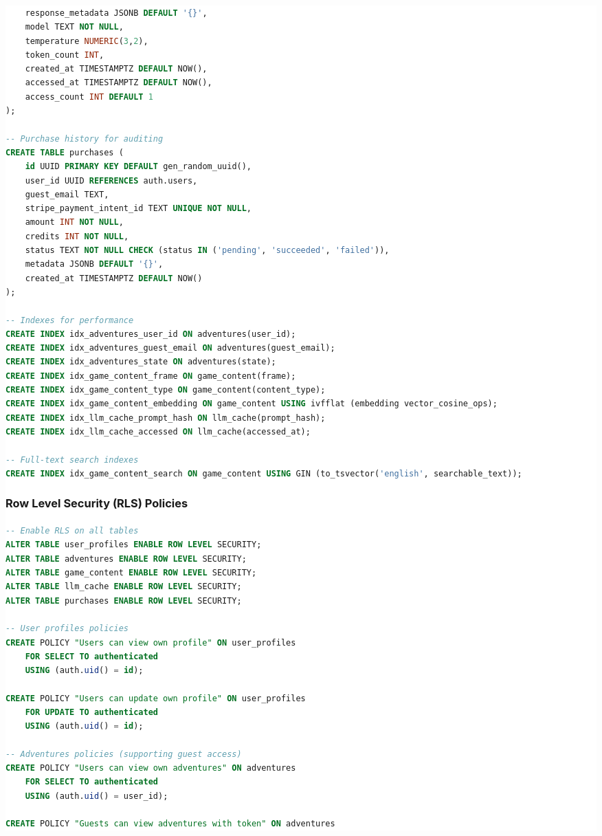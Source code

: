 ```sql
    response_metadata JSONB DEFAULT '{}',
    model TEXT NOT NULL,
    temperature NUMERIC(3,2),
    token_count INT,
    created_at TIMESTAMPTZ DEFAULT NOW(),
    accessed_at TIMESTAMPTZ DEFAULT NOW(),
    access_count INT DEFAULT 1
);

-- Purchase history for auditing
CREATE TABLE purchases (
    id UUID PRIMARY KEY DEFAULT gen_random_uuid(),
    user_id UUID REFERENCES auth.users,
    guest_email TEXT,
    stripe_payment_intent_id TEXT UNIQUE NOT NULL,
    amount INT NOT NULL,
    credits INT NOT NULL,
    status TEXT NOT NULL CHECK (status IN ('pending', 'succeeded', 'failed')),
    metadata JSONB DEFAULT '{}',
    created_at TIMESTAMPTZ DEFAULT NOW()
);

-- Indexes for performance
CREATE INDEX idx_adventures_user_id ON adventures(user_id);
CREATE INDEX idx_adventures_guest_email ON adventures(guest_email);
CREATE INDEX idx_adventures_state ON adventures(state);
CREATE INDEX idx_game_content_frame ON game_content(frame);
CREATE INDEX idx_game_content_type ON game_content(content_type);
CREATE INDEX idx_game_content_embedding ON game_content USING ivfflat (embedding vector_cosine_ops);
CREATE INDEX idx_llm_cache_prompt_hash ON llm_cache(prompt_hash);
CREATE INDEX idx_llm_cache_accessed ON llm_cache(accessed_at);

-- Full-text search indexes
CREATE INDEX idx_game_content_search ON game_content USING GIN (to_tsvector('english', searchable_text));
```

### Row Level Security (RLS) Policies

```sql
-- Enable RLS on all tables
ALTER TABLE user_profiles ENABLE ROW LEVEL SECURITY;
ALTER TABLE adventures ENABLE ROW LEVEL SECURITY;
ALTER TABLE game_content ENABLE ROW LEVEL SECURITY;
ALTER TABLE llm_cache ENABLE ROW LEVEL SECURITY;
ALTER TABLE purchases ENABLE ROW LEVEL SECURITY;

-- User profiles policies
CREATE POLICY "Users can view own profile" ON user_profiles
    FOR SELECT TO authenticated
    USING (auth.uid() = id);

CREATE POLICY "Users can update own profile" ON user_profiles
    FOR UPDATE TO authenticated
    USING (auth.uid() = id);

-- Adventures policies (supporting guest access)
CREATE POLICY "Users can view own adventures" ON adventures
    FOR SELECT TO authenticated
    USING (auth.uid() = user_id);

CREATE POLICY "Guests can view adventures with token" ON adventures
```